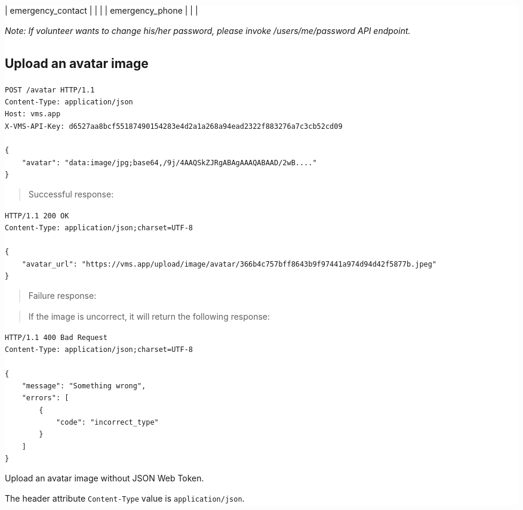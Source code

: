 | emergency_contact |  |  |
| emergency_phone |  |  |

*Note: If volunteer wants to change his/her password, please invoke /users/me/password API endpoint.*




## Upload an avatar image

```http
POST /avatar HTTP/1.1
Content-Type: application/json
Host: vms.app
X-VMS-API-Key: d6527aa8bcf55187490154283e4d2a1a268a94ead2322f883276a7c3cb52cd09

{
    "avatar": "data:image/jpg;base64,/9j/4AAQSkZJRgABAgAAAQABAAD/2wB...."
}
```


> Successful response:

```http
HTTP/1.1 200 OK
Content-Type: application/json;charset=UTF-8

{
    "avatar_url": "https://vms.app/upload/image/avatar/366b4c757bff8643b9f97441a974d94d42f5877b.jpeg"
}
```

> Failure response:

> If the image is uncorrect, it will return the following response:

```http
HTTP/1.1 400 Bad Request
Content-Type: application/json;charset=UTF-8

{
    "message": "Something wrong",
    "errors": [
        {
            "code": "incorrect_type"
        }
    ]
}
```

Upload an avatar image without JSON Web Token.

The header attribute `Content-Type` value is `application/json`.

